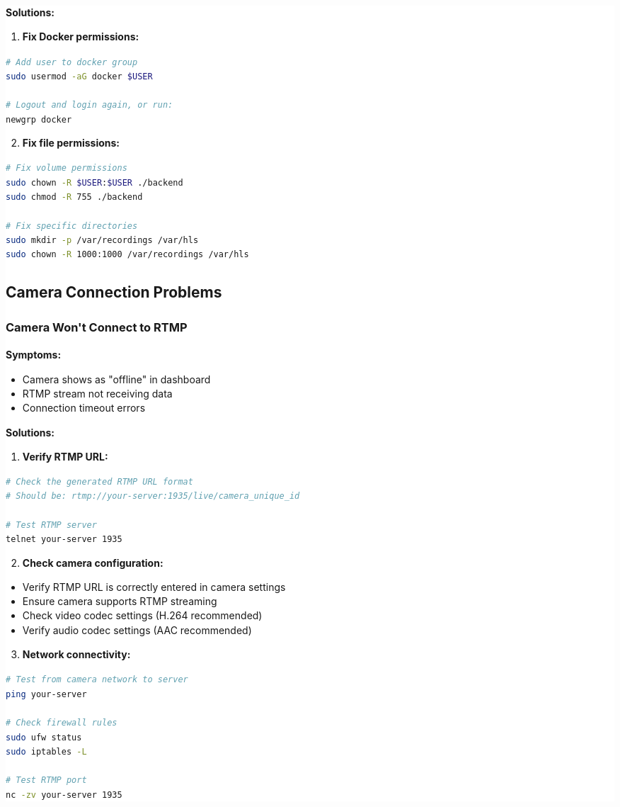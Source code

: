 **Solutions:**

1. **Fix Docker permissions:**
```bash
# Add user to docker group
sudo usermod -aG docker $USER

# Logout and login again, or run:
newgrp docker
```

2. **Fix file permissions:**
```bash
# Fix volume permissions
sudo chown -R $USER:$USER ./backend
sudo chmod -R 755 ./backend

# Fix specific directories
sudo mkdir -p /var/recordings /var/hls
sudo chown -R 1000:1000 /var/recordings /var/hls
```

## Camera Connection Problems

### Camera Won't Connect to RTMP

**Symptoms:**
- Camera shows as "offline" in dashboard
- RTMP stream not receiving data
- Connection timeout errors

**Solutions:**

1. **Verify RTMP URL:**
```bash
# Check the generated RTMP URL format
# Should be: rtmp://your-server:1935/live/camera_unique_id

# Test RTMP server
telnet your-server 1935
```

2. **Check camera configuration:**
- Verify RTMP URL is correctly entered in camera settings
- Ensure camera supports RTMP streaming
- Check video codec settings (H.264 recommended)
- Verify audio codec settings (AAC recommended)

3. **Network connectivity:**
```bash
# Test from camera network to server
ping your-server

# Check firewall rules
sudo ufw status
sudo iptables -L

# Test RTMP port
nc -zv your-server 1935
```
